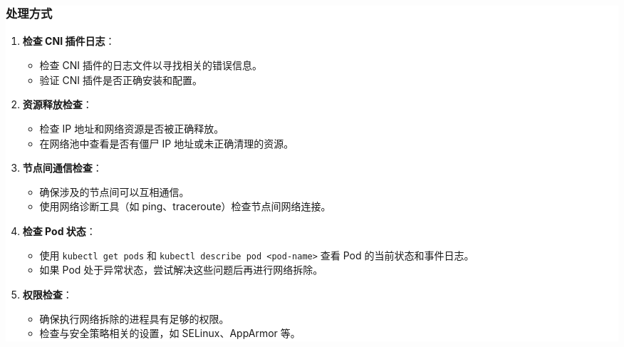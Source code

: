 ### 处理方式
1. **检查 CNI 插件日志**：
   - 检查 CNI 插件的日志文件以寻找相关的错误信息。
   - 验证 CNI 插件是否正确安装和配置。

2. **资源释放检查**：
   - 检查 IP 地址和网络资源是否被正确释放。
   - 在网络池中查看是否有僵尸 IP 地址或未正确清理的资源。

3. **节点间通信检查**：
   - 确保涉及的节点间可以互相通信。
   - 使用网络诊断工具（如 ping、traceroute）检查节点间网络连接。

4. **检查 Pod 状态**：
   - 使用 `kubectl get pods` 和 `kubectl describe pod <pod-name>` 查看 Pod 的当前状态和事件日志。
   - 如果 Pod 处于异常状态，尝试解决这些问题后再进行网络拆除。

5. **权限检查**：
   - 确保执行网络拆除的进程具有足够的权限。
   - 检查与安全策略相关的设置，如 SELinux、AppArmor 等。
